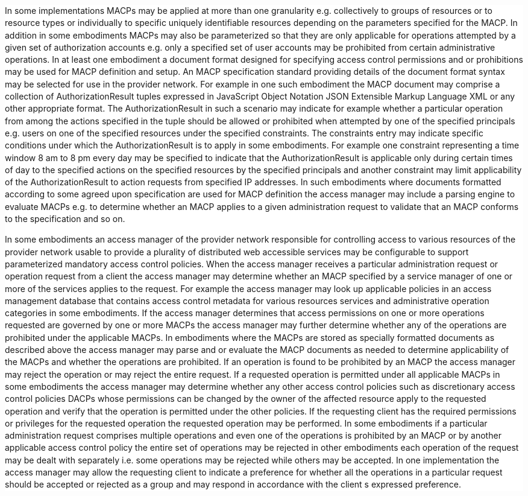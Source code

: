 In some implementations MACPs may be applied at more than one granularity e.g. collectively to groups of resources or to resource types or individually to specific uniquely identifiable resources depending on the parameters specified for the MACP. In addition in some embodiments MACPs may also be parameterized so that they are only applicable for operations attempted by a given set of authorization accounts e.g. only a specified set of user accounts may be prohibited from certain administrative operations. In at least one embodiment a document format designed for specifying access control permissions and or prohibitions may be used for MACP definition and setup. An MACP specification standard providing details of the document format syntax may be selected for use in the provider network. For example in one such embodiment the MACP document may comprise a collection of AuthorizationResult tuples expressed in JavaScript Object Notation JSON Extensible Markup Language XML or any other appropriate format. The AuthorizationResult in such a scenario may indicate for example whether a particular operation from among the actions specified in the tuple should be allowed or prohibited when attempted by one of the specified principals e.g. users on one of the specified resources under the specified constraints. The constraints entry may indicate specific conditions under which the AuthorizationResult is to apply in some embodiments. For example one constraint representing a time window 8 am to 8 pm every day may be specified to indicate that the AuthorizationResult is applicable only during certain times of day to the specified actions on the specified resources by the specified principals and another constraint may limit applicability of the AuthorizationResult to action requests from specified IP addresses. In such embodiments where documents formatted according to some agreed upon specification are used for MACP definition the access manager may include a parsing engine to evaluate MACPs e.g. to determine whether an MACP applies to a given administration request to validate that an MACP conforms to the specification and so on. 

In some embodiments an access manager of the provider network responsible for controlling access to various resources of the provider network usable to provide a plurality of distributed web accessible services may be configurable to support parameterized mandatory access control policies. When the access manager receives a particular administration request or operation request from a client the access manager may determine whether an MACP specified by a service manager of one or more of the services applies to the request. For example the access manager may look up applicable policies in an access management database that contains access control metadata for various resources services and administrative operation categories in some embodiments. If the access manager determines that access permissions on one or more operations requested are governed by one or more MACPs the access manager may further determine whether any of the operations are prohibited under the applicable MACPs. In embodiments where the MACPs are stored as specially formatted documents as described above the access manager may parse and or evaluate the MACP documents as needed to determine applicability of the MACPs and whether the operations are prohibited. If an operation is found to be prohibited by an MACP the access manager may reject the operation or may reject the entire request. If a requested operation is permitted under all applicable MACPs in some embodiments the access manager may determine whether any other access control policies such as discretionary access control policies DACPs whose permissions can be changed by the owner of the affected resource apply to the requested operation and verify that the operation is permitted under the other policies. If the requesting client has the required permissions or privileges for the requested operation the requested operation may be performed. In some embodiments if a particular administration request comprises multiple operations and even one of the operations is prohibited by an MACP or by another applicable access control policy the entire set of operations may be rejected in other embodiments each operation of the request may be dealt with separately i.e. some operations may be rejected while others may be accepted. In one implementation the access manager may allow the requesting client to indicate a preference for whether all the operations in a particular request should be accepted or rejected as a group and may respond in accordance with the client s expressed preference.
